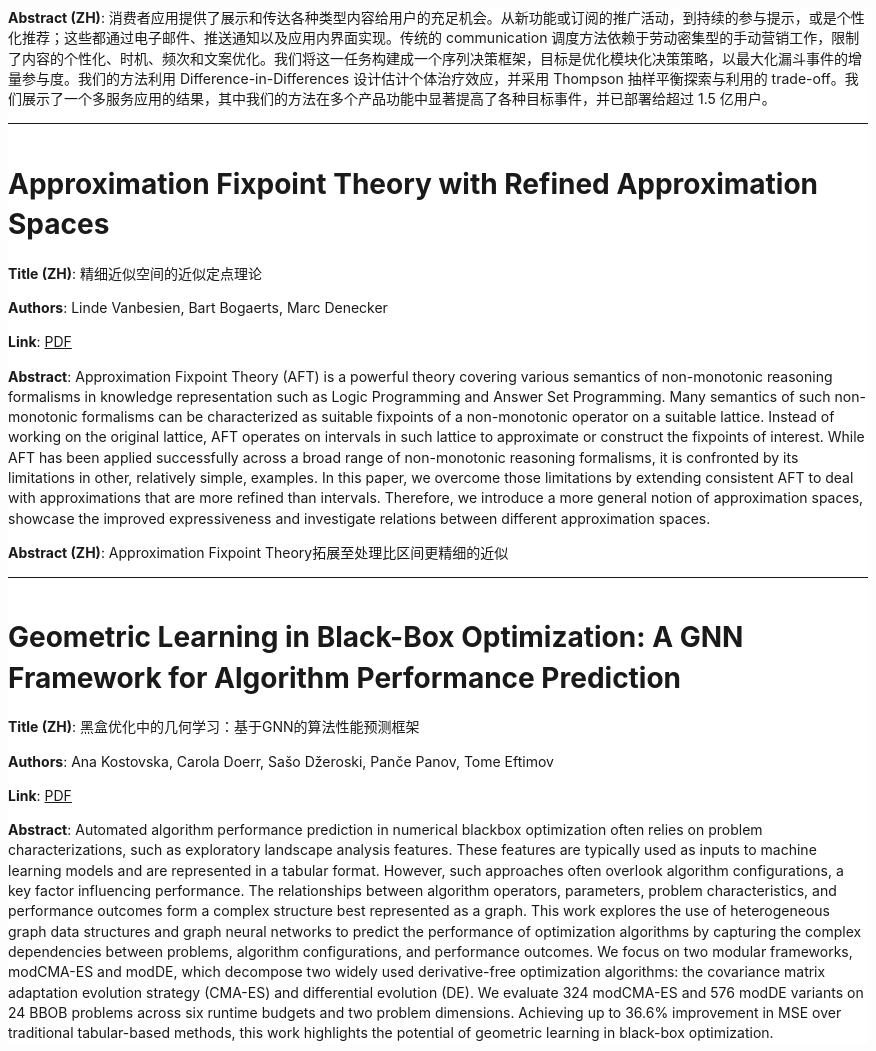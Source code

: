 **Abstract (ZH)**: 消费者应用提供了展示和传达各种类型内容给用户的充足机会。从新功能或订阅的推广活动，到持续的参与提示，或是个性化推荐；这些都通过电子邮件、推送通知以及应用内界面实现。传统的 communication 调度方法依赖于劳动密集型的手动营销工作，限制了内容的个性化、时机、频次和文案优化。我们将这一任务构建成一个序列决策框架，目标是优化模块化决策策略，以最大化漏斗事件的增量参与度。我们的方法利用 Difference-in-Differences 设计估计个体治疗效应，并采用 Thompson 抽样平衡探索与利用的 trade-off。我们展示了一个多服务应用的结果，其中我们的方法在多个产品功能中显著提高了各种目标事件，并已部署给超过 1.5 亿用户。 

---
# Approximation Fixpoint Theory with Refined Approximation Spaces 

**Title (ZH)**: 精细近似空间的近似定点理论 

**Authors**: Linde Vanbesien, Bart Bogaerts, Marc Denecker  

**Link**: [PDF](https://arxiv.org/pdf/2506.16294)  

**Abstract**: Approximation Fixpoint Theory (AFT) is a powerful theory covering various semantics of non-monotonic reasoning formalisms in knowledge representation such as Logic Programming and Answer Set Programming. Many semantics of such non-monotonic formalisms can be characterized as suitable fixpoints of a non-monotonic operator on a suitable lattice. Instead of working on the original lattice, AFT operates on intervals in such lattice to approximate or construct the fixpoints of interest. While AFT has been applied successfully across a broad range of non-monotonic reasoning formalisms, it is confronted by its limitations in other, relatively simple, examples. In this paper, we overcome those limitations by extending consistent AFT to deal with approximations that are more refined than intervals. Therefore, we introduce a more general notion of approximation spaces, showcase the improved expressiveness and investigate relations between different approximation spaces. 

**Abstract (ZH)**: Approximation Fixpoint Theory拓展至处理比区间更精细的近似 

---
# Geometric Learning in Black-Box Optimization: A GNN Framework for Algorithm Performance Prediction 

**Title (ZH)**: 黑盒优化中的几何学习：基于GNN的算法性能预测框架 

**Authors**: Ana Kostovska, Carola Doerr, Sašo Džeroski, Panče Panov, Tome Eftimov  

**Link**: [PDF](https://arxiv.org/pdf/2506.16144)  

**Abstract**: Automated algorithm performance prediction in numerical blackbox optimization often relies on problem characterizations, such as exploratory landscape analysis features. These features are typically used as inputs to machine learning models and are represented in a tabular format. However, such approaches often overlook algorithm configurations, a key factor influencing performance. The relationships between algorithm operators, parameters, problem characteristics, and performance outcomes form a complex structure best represented as a graph. This work explores the use of heterogeneous graph data structures and graph neural networks to predict the performance of optimization algorithms by capturing the complex dependencies between problems, algorithm configurations, and performance outcomes. We focus on two modular frameworks, modCMA-ES and modDE, which decompose two widely used derivative-free optimization algorithms: the covariance matrix adaptation evolution strategy (CMA-ES) and differential evolution (DE). We evaluate 324 modCMA-ES and 576 modDE variants on 24 BBOB problems across six runtime budgets and two problem dimensions. Achieving up to 36.6% improvement in MSE over traditional tabular-based methods, this work highlights the potential of geometric learning in black-box optimization. 
